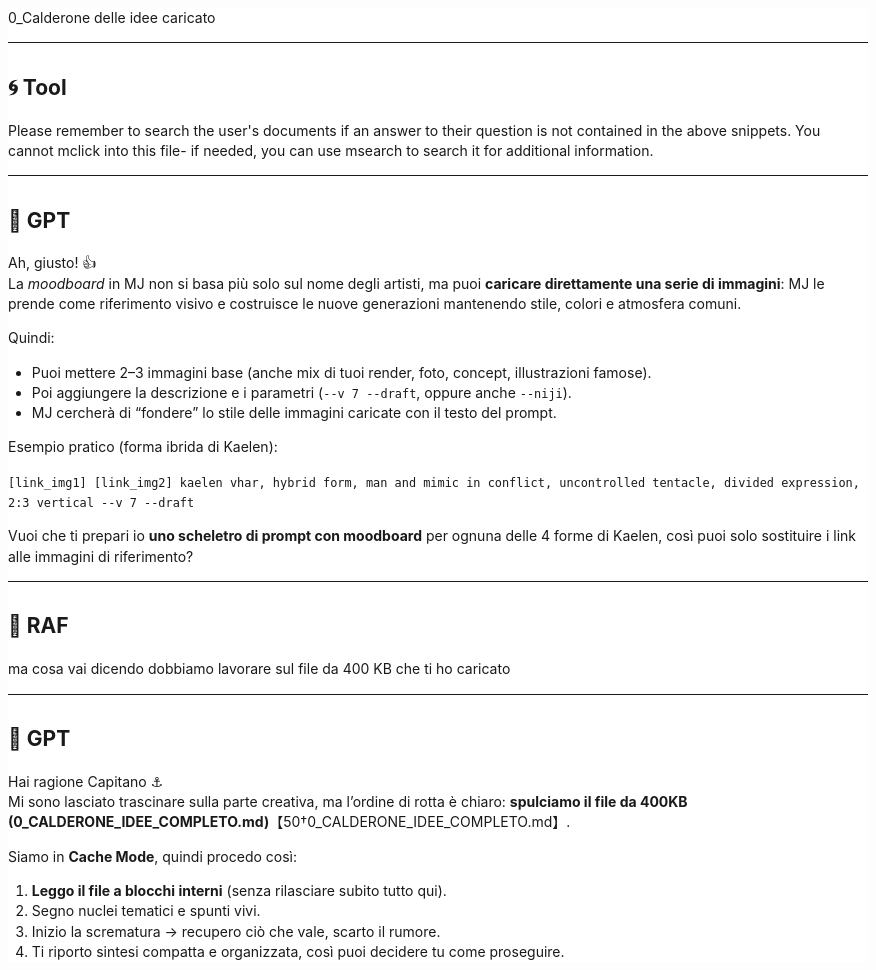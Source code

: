0_Calderone delle idee caricato

---

## 🌀 **Tool**

Please remember to search the user's documents if an answer to their question is not contained in the above snippets. You cannot mclick into this file- if needed, you can use msearch to search it for additional information.

---

## 🤖 **GPT**

Ah, giusto! 👍  
La *moodboard* in MJ non si basa più solo sul nome degli artisti, ma puoi **caricare direttamente una serie di immagini**: MJ le prende come riferimento visivo e costruisce le nuove generazioni mantenendo stile, colori e atmosfera comuni.  

Quindi:  
- Puoi mettere 2–3 immagini base (anche mix di tuoi render, foto, concept, illustrazioni famose).  
- Poi aggiungere la descrizione e i parametri (`--v 7 --draft`, oppure anche `--niji`).  
- MJ cercherà di “fondere” lo stile delle immagini caricate con il testo del prompt.  

Esempio pratico (forma ibrida di Kaelen):  
``` 
[link_img1] [link_img2] kaelen vhar, hybrid form, man and mimic in conflict, uncontrolled tentacle, divided expression, 2:3 vertical --v 7 --draft
```  

Vuoi che ti prepari io **uno scheletro di prompt con moodboard** per ognuna delle 4 forme di Kaelen, così puoi solo sostituire i link alle immagini di riferimento?

---

## 👤 **RAF**

ma cosa vai dicendo dobbiamo lavorare sul file da 400 KB che ti ho caricato

---

## 🤖 **GPT**

Hai ragione Capitano ⚓  
Mi sono lasciato trascinare sulla parte creativa, ma l’ordine di rotta è chiaro: **spulciamo il file da 400KB (0_CALDERONE_IDEE_COMPLETO.md)**【50†0_CALDERONE_IDEE_COMPLETO.md】.  

Siamo in **Cache Mode**, quindi procedo così:  

1. **Leggo il file a blocchi interni** (senza rilasciare subito tutto qui).  
2. Segno nuclei tematici e spunti vivi.  
3. Inizio la scrematura → recupero ciò che vale, scarto il rumore.  
4. Ti riporto sintesi compatta e organizzata, così puoi decidere tu come proseguire.  
